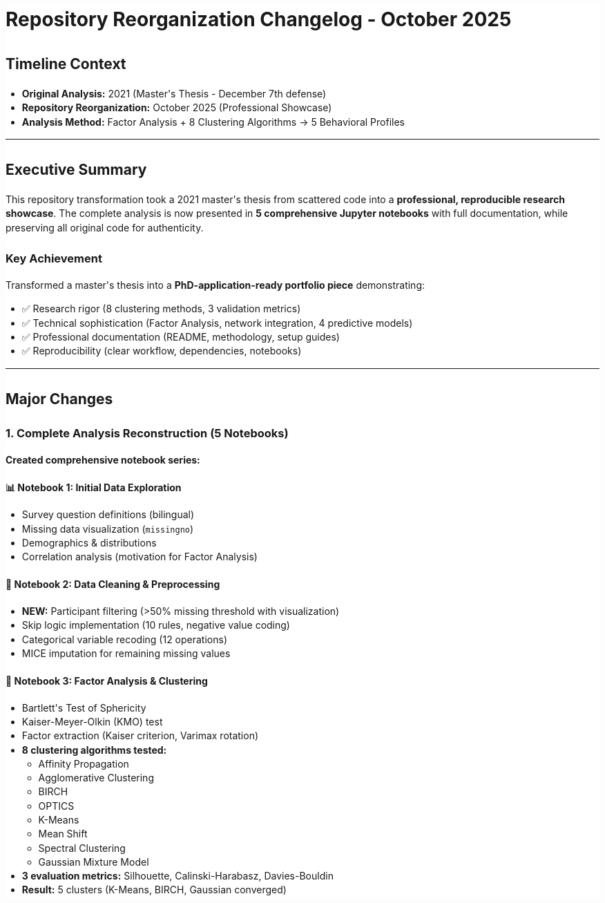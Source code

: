 # Repository Reorganization Changelog - October 2025

## Timeline Context
- **Original Analysis:** 2021 (Master's Thesis - December 7th defense)
- **Repository Reorganization:** October 2025 (Professional Showcase)
- **Analysis Method:** Factor Analysis + 8 Clustering Algorithms → 5 Behavioral Profiles

---

## Executive Summary

This repository transformation took a 2021 master's thesis from scattered code into a **professional, reproducible research showcase**. The complete analysis is now presented in **5 comprehensive Jupyter notebooks** with full documentation, while preserving all original code for authenticity.

### Key Achievement
Transformed a master's thesis into a **PhD-application-ready portfolio piece** demonstrating:
- ✅ Research rigor (8 clustering methods, 3 validation metrics)
- ✅ Technical sophistication (Factor Analysis, network integration, 4 predictive models)
- ✅ Professional documentation (README, methodology, setup guides)
- ✅ Reproducibility (clear workflow, dependencies, notebooks)

---

## Major Changes

### 1. Complete Analysis Reconstruction (5 Notebooks)

**Created comprehensive notebook series:**

#### 📊 Notebook 1: Initial Data Exploration
- Survey question definitions (bilingual)
- Missing data visualization (`missingno`)
- Demographics & distributions
- Correlation analysis (motivation for Factor Analysis)

#### 🧹 Notebook 2: Data Cleaning & Preprocessing
- **NEW:** Participant filtering (>50% missing threshold with visualization)
- Skip logic implementation (10 rules, negative value coding)
- Categorical variable recoding (12 operations)
- MICE imputation for remaining missing values

#### 🔬 Notebook 3: Factor Analysis & Clustering
- Bartlett's Test of Sphericity
- Kaiser-Meyer-Olkin (KMO) test
- Factor extraction (Kaiser criterion, Varimax rotation)
- **8 clustering algorithms tested:**
  - Affinity Propagation
  - Agglomerative Clustering
  - BIRCH
  - OPTICS
  - K-Means
  - Mean Shift
  - Spectral Clustering
  - Gaussian Mixture Model
- **3 evaluation metrics:** Silhouette, Calinski-Harabasz, Davies-Bouldin
- **Result:** 5 clusters (K-Means, BIRCH, Gaussian converged)
